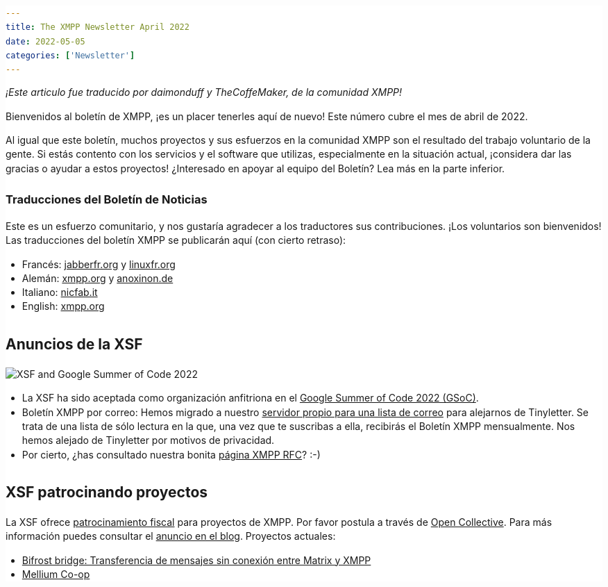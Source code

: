 ```yaml
---
title: The XMPP Newsletter April 2022
date: 2022-05-05
categories: ['Newsletter']
---
```


_¡Este articulo fue traducido por daimonduff y TheCoffeMaker, de la comunidad XMPP!_

Bienvenidos al boletín de XMPP, ¡es un placer tenerles aquí de nuevo! Este número cubre el mes de abril de 2022.

Al igual que este boletín, muchos proyectos y sus esfuerzos en la comunidad XMPP son el resultado del trabajo voluntario de la gente. Si estás contento con los servicios y el software que utilizas, especialmente en la situación actual, ¡considera dar las gracias o ayudar a estos proyectos! ¿Interesado en apoyar al equipo del Boletín? Lea más en la parte inferior.

### Traducciones del Boletín de Noticias

Este es un esfuerzo comunitario, y nos gustaría agradecer a los traductores sus contribuciones. ¡Los voluntarios son bienvenidos! Las traducciones del boletín XMPP se publicarán aquí (con cierto retraso):

- Francés: [jabberfr.org](https://news.jabberfr.org/category/newsletter/) y [linuxfr.org](https://linuxfr.org/tags/xmpp/public)
- Alemán: [xmpp.org](https://xmpp.org/categories/newsletter/) y [anoxinon.de](https://anoxinon.de/blog/)
- Italiano: [nicfab.it](https://www.nicfab.it/)
- English: [xmpp.org](https://xmpp.org/categories/newsletter/)

## Anuncios de la XSF

![XSF and Google Summer of Code 2022](/images/logos/GSoC_2022_Logo.png "XSF and Google Summer of Code 2022")

- La XSF ha sido aceptada como organización anfitriona en el [Google Summer of Code 2022 (GSoC)](https://xmpp.org/community/gsoc-2022/).
- Boletín XMPP por correo: Hemos migrado a nuestro [servidor propio para una lista de correo](https://mail.jabber.org/mailman/listinfo/newsletter) para alejarnos de Tinyletter. Se trata de una lista de sólo lectura en la que, una vez que te suscribas a ella, recibirás el Boletín XMPP mensualmente. Nos hemos alejado de Tinyletter por motivos de privacidad.
- Por cierto, ¿has consultado nuestra bonita [página XMPP RFC](https://xmpp.org/rfcs/)? :-)

## XSF patrocinando proyectos

La XSF ofrece [patrocinamiento fiscal](https://xmpp.org/community/fiscalhost/) para proyectos de XMPP. Por favor postula a través de [Open Collective](https://opencollective.com/xmpp). Para más información puedes consultar el [anuncio en el blog](https://xmpp.org/2021/09/the-xsf-as-a-fiscal-host/). Proyectos actuales: 

- [Bifrost bridge: Transferencia de mensajes sin conexión entre Matrix y XMPP](https://opencollective.com/bifrost-mam)
- [Mellium Co-op](https://opencollective.com/mellium)
